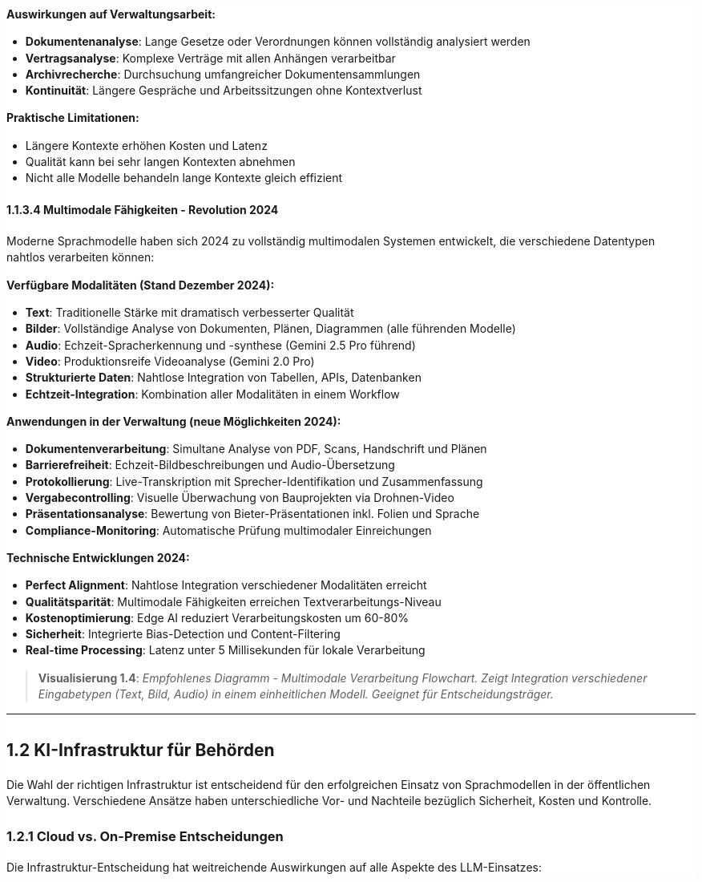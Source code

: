 **Auswirkungen auf Verwaltungsarbeit:**
- **Dokumentenanalyse**: Lange Gesetze oder Verordnungen können vollständig analysiert werden
- **Vertragsanalyse**: Komplexe Verträge mit allen Anhängen verarbeitbar
- **Archivrecherche**: Durchsuchung umfangreicher Dokumentensammlungen
- **Kontinuität**: Längere Gespräche und Arbeitssitzungen ohne Kontextverlust

**Praktische Limitationen:**
- Längere Kontexte erhöhen Kosten und Latenz
- Qualität kann bei sehr langen Kontexten abnehmen
- Nicht alle Modelle behandeln lange Kontexte gleich effizient

#### 1.1.3.4 Multimodale Fähigkeiten - Revolution 2024

Moderne Sprachmodelle haben sich 2024 zu vollständig multimodalen Systemen entwickelt, die verschiedene Datentypen nahtlos verarbeiten können:

**Verfügbare Modalitäten (Stand Dezember 2024):**
- **Text**: Traditionelle Stärke mit dramatisch verbesserter Qualität
- **Bilder**: Vollständige Analyse von Dokumenten, Plänen, Diagrammen (alle führenden Modelle)
- **Audio**: Echzeit-Spracherkennung und -synthese (Gemini 2.5 Pro führend)
- **Video**: Produktionsreife Videoanalyse (Gemini 2.0 Pro)
- **Strukturierte Daten**: Nahtlose Integration von Tabellen, APIs, Datenbanken
- **Echtzeit-Integration**: Kombination aller Modalitäten in einem Workflow

**Anwendungen in der Verwaltung (neue Möglichkeiten 2024):**
- **Dokumentenverarbeitung**: Simultane Analyse von PDF, Scans, Handschrift und Plänen
- **Barrierefreiheit**: Echzeit-Bildbeschreibungen und Audio-Übersetzung
- **Protokollierung**: Live-Transkription mit Sprecher-Identifikation und Zusammenfassung
- **Vergabecontrolling**: Visuelle Überwachung von Bauprojekten via Drohnen-Video
- **Präsentationsanalyse**: Bewertung von Bieter-Präsentationen inkl. Folien und Sprache
- **Compliance-Monitoring**: Automatische Prüfung multimodaler Einreichungen

**Technische Entwicklungen 2024:**
- **Perfect Alignment**: Nahtlose Integration verschiedener Modalitäten erreicht
- **Qualitätsparität**: Multimodale Fähigkeiten erreichen Textverarbeitungs-Niveau
- **Kostenoptimierung**: Edge AI reduziert Verarbeitungskosten um 60-80%
- **Sicherheit**: Integrierte Bias-Detection und Content-Filtering
- **Real-time Processing**: Latenz unter 5 Millisekunden für lokale Verarbeitung

> **Visualisierung 1.4**: *Empfohlenes Diagramm - Multimodale Verarbeitung Flowchart. Zeigt Integration verschiedener Eingabetypen (Text, Bild, Audio) in einem einheitlichen Modell. Geeignet für Entscheidungsträger.*

---

## 1.2 KI-Infrastruktur für Behörden

Die Wahl der richtigen Infrastruktur ist entscheidend für den erfolgreichen Einsatz von Sprachmodellen in der öffentlichen Verwaltung. Verschiedene Ansätze haben unterschiedliche Vor- und Nachteile bezüglich Sicherheit, Kosten und Kontrolle.

### 1.2.1 Cloud vs. On-Premise Entscheidungen

Die Infrastruktur-Entscheidung hat weitreichende Auswirkungen auf alle Aspekte des LLM-Einsatzes:
